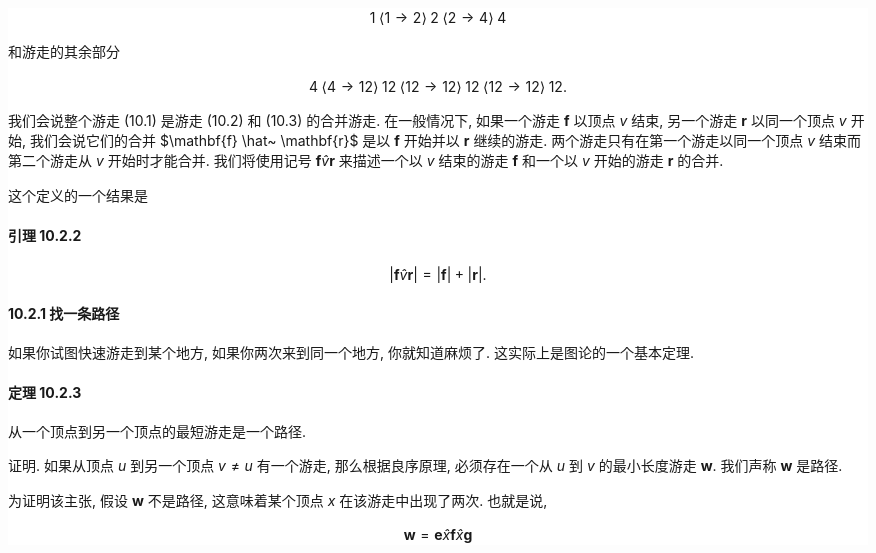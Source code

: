 $$
1 \; \langle 1 \to 2 \rangle \; 2 \; \langle 2 \to 4 \rangle \; 4
$$

和游走的其余部分

$$
4 \; \langle 4 \to 12 \rangle \; 12 \; \langle 12 \to 12 \rangle \; 12 \; \langle 12 \to 12 \rangle \; 12.  \tag{10.3}
$$

我们会说整个游走 (10.1) 是游走 (10.2) 和 (10.3) 的合并游走.
在一般情况下, 如果一个游走 $\mathbf{f}$ 以顶点 $v$ 结束, 另一个游走
$\mathbf{r}$ 以同一个顶点 $v$ 开始, 我们会说它们的合并
$\mathbf{f} \hat~ \mathbf{r}$ 是以 $\mathbf{f}$ 开始并以 $\mathbf{r}$
继续的游走. 两个游走只有在第一个游走以同一个顶点 $v$ 结束而第二个游走从
$v$ 开始时才能合并. 我们将使用记号 $\mathbf{f} \hat v \mathbf{r}$
来描述一个以 $v$ 结束的游走 $\mathbf{f}$ 和一个以 $v$ 开始的游走
$\mathbf{r}$ 的合并.

这个定义的一个结果是

<div class="lem" markdown="1">

#### 引理 10.2.2

$$
|\mathbf{f} \hat v \mathbf{r}| = |\mathbf{f}| + |\mathbf{r}|. 
$$

</div>

#### 10.2.1 找一条路径

如果你试图快速游走到某个地方, 如果你两次来到同一个地方, 你就知道麻烦了.
这实际上是图论的一个基本定理.

<div class="thm" markdown="1">

#### 定理 10.2.3

从一个顶点到另一个顶点的最短游走是一个路径.

</div>

<div class="prf" markdown="1">

证明. 如果从顶点 $u$ 到另一个顶点 $v \neq u$ 有一个游走,
那么根据良序原理, 必须存在一个从 $u$ 到 $v$ 的最小长度游走 $\mathbf{w}$.
我们声称 $\mathbf{w}$ 是路径.

为证明该主张, 假设 $\mathbf{w}$ 不是路径, 这意味着某个顶点 $x$
在该游走中出现了两次. 也就是说,

$$
\mathbf{w} = \mathbf{e} \hat x \mathbf{f} \hat x \mathbf{g}
$$
